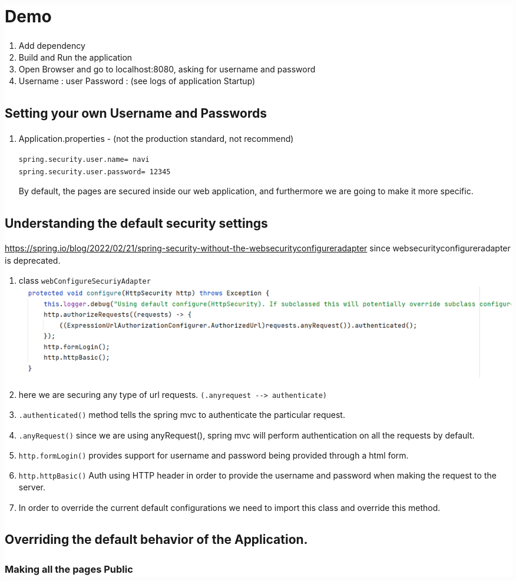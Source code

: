 # Demo

1. Add dependency
2. Build and Run the application
3. Open Browser and go to localhost:8080, asking for username and password
4. Username : user Password : (see logs of application Startup)

## Setting your own Username and Passwords

1. Application.properties - (not the production standard, not recommend)
   ````
   spring.security.user.name= navi
   spring.security.user.password= 12345
   ````
   By default, the pages are secured inside our web application, and furthermore we are going to make it more specific.

## Understanding the default security settings

https://spring.io/blog/2022/02/21/spring-security-without-the-websecurityconfigureradapter
since websecurityconfigureradapter is deprecated.

1. class ``webConfigureSecuriyAdapter``
   <kbd> ![img.png](img.png) </kbd>

2. here we are securing any type of url requests. ``(.anyrequest --> authenticate)``
3. ``.authenticated()`` method tells the spring mvc to authenticate the particular request.
4. ``.anyRequest()`` since we are using anyRequest(), spring mvc will perform authentication on all the requests by
   default.
5. ``http.formLogin()`` provides support for username and password being provided through a html form.
6. ``http.httpBasic()`` Auth using HTTP header in order to provide the username and password when making the request to
   the server.
7. In order to override the current default configurations we need to import this class and override this method.

## Overriding the default behavior of the Application.

### Making all the pages Public
